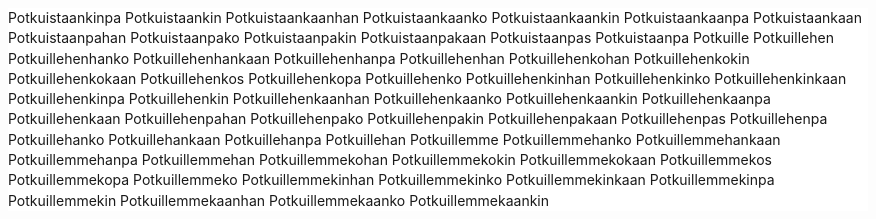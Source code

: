 Potkuistaankinpa
Potkuistaankin
Potkuistaankaanhan
Potkuistaankaanko
Potkuistaankaankin
Potkuistaankaanpa
Potkuistaankaan
Potkuistaanpahan
Potkuistaanpako
Potkuistaanpakin
Potkuistaanpakaan
Potkuistaanpas
Potkuistaanpa
Potkuille
Potkuillehen
Potkuillehenhanko
Potkuillehenhankaan
Potkuillehenhanpa
Potkuillehenhan
Potkuillehenkohan
Potkuillehenkokin
Potkuillehenkokaan
Potkuillehenkos
Potkuillehenkopa
Potkuillehenko
Potkuillehenkinhan
Potkuillehenkinko
Potkuillehenkinkaan
Potkuillehenkinpa
Potkuillehenkin
Potkuillehenkaanhan
Potkuillehenkaanko
Potkuillehenkaankin
Potkuillehenkaanpa
Potkuillehenkaan
Potkuillehenpahan
Potkuillehenpako
Potkuillehenpakin
Potkuillehenpakaan
Potkuillehenpas
Potkuillehenpa
Potkuillehanko
Potkuillehankaan
Potkuillehanpa
Potkuillehan
Potkuillemme
Potkuillemmehanko
Potkuillemmehankaan
Potkuillemmehanpa
Potkuillemmehan
Potkuillemmekohan
Potkuillemmekokin
Potkuillemmekokaan
Potkuillemmekos
Potkuillemmekopa
Potkuillemmeko
Potkuillemmekinhan
Potkuillemmekinko
Potkuillemmekinkaan
Potkuillemmekinpa
Potkuillemmekin
Potkuillemmekaanhan
Potkuillemmekaanko
Potkuillemmekaankin